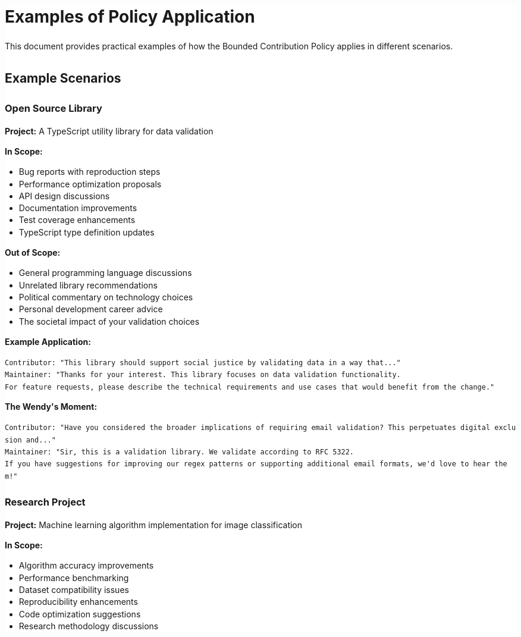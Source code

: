 # Examples of Policy Application

This document provides practical examples of how the Bounded Contribution Policy applies in different scenarios.

## Example Scenarios

### Open Source Library

**Project:** A TypeScript utility library for data validation

**In Scope:**

- Bug reports with reproduction steps
- Performance optimization proposals
- API design discussions
- Documentation improvements
- Test coverage enhancements
- TypeScript type definition updates

**Out of Scope:**

- General programming language discussions
- Unrelated library recommendations
- Political commentary on technology choices
- Personal development career advice
- The societal impact of your validation choices

**Example Application:**

```
Contributor: "This library should support social justice by validating data in a way that..."
Maintainer: "Thanks for your interest. This library focuses on data validation functionality.
For feature requests, please describe the technical requirements and use cases that would benefit from the change."
```

**The Wendy's Moment:**

```
Contributor: "Have you considered the broader implications of requiring email validation? This perpetuates digital exclusion and..."
Maintainer: "Sir, this is a validation library. We validate according to RFC 5322.
If you have suggestions for improving our regex patterns or supporting additional email formats, we'd love to hear them!"
```

### Research Project

**Project:** Machine learning algorithm implementation for image classification

**In Scope:**

- Algorithm accuracy improvements
- Performance benchmarking
- Dataset compatibility issues
- Reproducibility enhancements
- Code optimization suggestions
- Research methodology discussions
